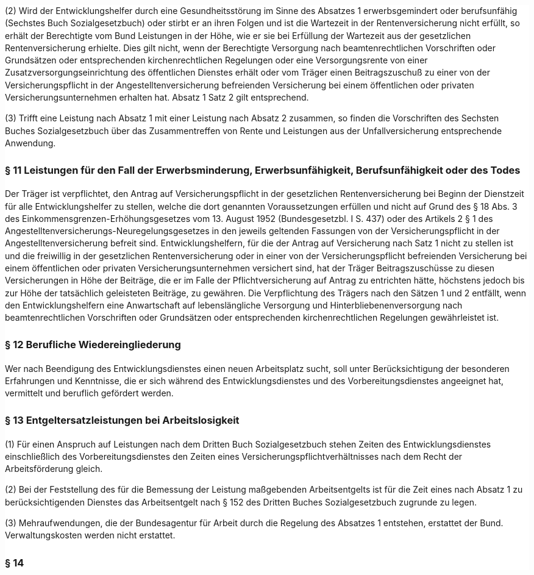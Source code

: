 (2) Wird der Entwicklungshelfer durch eine Gesundheitsstörung im Sinne des Absatzes 1 erwerbsgemindert oder berufsunfähig (Sechstes Buch Sozialgesetzbuch) oder stirbt er an ihren Folgen und ist die Wartezeit in der Rentenversicherung nicht erfüllt, so erhält der Berechtigte vom Bund Leistungen in der Höhe, wie er sie bei Erfüllung der Wartezeit aus der gesetzlichen Rentenversicherung erhielte. Dies gilt nicht, wenn der Berechtigte Versorgung nach beamtenrechtlichen Vorschriften oder Grundsätzen oder entsprechenden kirchenrechtlichen Regelungen oder eine Versorgungsrente von einer Zusatzversorgungseinrichtung des öffentlichen Dienstes erhält oder vom Träger einen Beitragszuschuß zu einer von der Versicherungspflicht in der Angestelltenversicherung befreienden Versicherung bei einem öffentlichen oder privaten Versicherungsunternehmen erhalten hat. Absatz 1 Satz 2 gilt entsprechend.

(3) Trifft eine Leistung nach Absatz 1 mit einer Leistung nach Absatz 2 zusammen, so finden die Vorschriften des Sechsten Buches Sozialgesetzbuch über das Zusammentreffen von Rente und Leistungen aus der Unfallversicherung entsprechende Anwendung.

### § 11 Leistungen für den Fall der Erwerbsminderung, Erwerbsunfähigkeit, Berufsunfähigkeit oder des Todes

Der Träger ist verpflichtet, den Antrag auf Versicherungspflicht in der gesetzlichen Rentenversicherung bei Beginn der Dienstzeit für alle Entwicklungshelfer zu stellen, welche die dort genannten Voraussetzungen erfüllen und nicht auf Grund des § 18 Abs. 3 des Einkommensgrenzen-Erhöhungsgesetzes vom 13. August 1952 (Bundesgesetzbl. I S. 437) oder des Artikels 2 § 1 des Angestelltenversicherungs-Neuregelungsgesetzes in den jeweils geltenden Fassungen von der Versicherungspflicht in der Angestelltenversicherung befreit sind. Entwicklungshelfern, für die der Antrag auf Versicherung nach Satz 1 nicht zu stellen ist und die freiwillig in der gesetzlichen Rentenversicherung oder in einer von der Versicherungspflicht befreienden Versicherung bei einem öffentlichen oder privaten Versicherungsunternehmen versichert sind, hat der Träger Beitragszuschüsse zu diesen Versicherungen in Höhe der Beiträge, die er im Falle der Pflichtversicherung auf Antrag zu entrichten hätte, höchstens jedoch bis zur Höhe der tatsächlich geleisteten Beiträge, zu gewähren. Die Verpflichtung des Trägers nach den Sätzen 1 und 2 entfällt, wenn den Entwicklungshelfern eine Anwartschaft auf lebenslängliche Versorgung und Hinterbliebenenversorgung nach beamtenrechtlichen Vorschriften oder Grundsätzen oder entsprechenden kirchenrechtlichen Regelungen gewährleistet ist.

### § 12 Berufliche Wiedereingliederung

Wer nach Beendigung des Entwicklungsdienstes einen neuen Arbeitsplatz sucht, soll unter Berücksichtigung der besonderen Erfahrungen und Kenntnisse, die er sich während des Entwicklungsdienstes und des Vorbereitungsdienstes angeeignet hat, vermittelt und beruflich gefördert werden.

### § 13 Entgeltersatzleistungen bei Arbeitslosigkeit

(1) Für einen Anspruch auf Leistungen nach dem Dritten Buch Sozialgesetzbuch stehen Zeiten des Entwicklungsdienstes einschließlich des Vorbereitungsdienstes den Zeiten eines Versicherungspflichtverhältnisses nach dem Recht der Arbeitsförderung gleich.

(2) Bei der Feststellung des für die Bemessung der Leistung maßgebenden Arbeitsentgelts ist für die Zeit eines nach Absatz 1 zu berücksichtigenden Dienstes das Arbeitsentgelt nach § 152 des Dritten Buches Sozialgesetzbuch zugrunde zu legen.

(3) Mehraufwendungen, die der Bundesagentur für Arbeit durch die Regelung des Absatzes 1 entstehen, erstattet der Bund. Verwaltungskosten werden nicht erstattet.

### § 14

